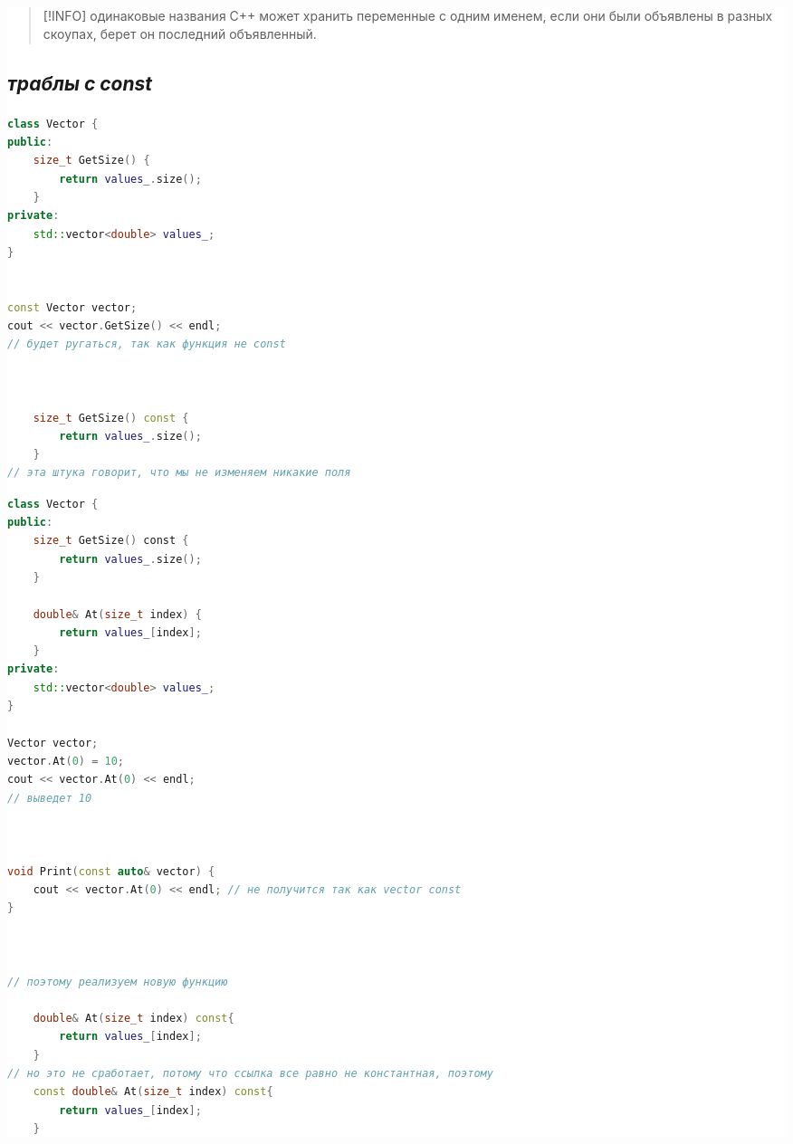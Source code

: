> [!INFO] одинаковые названия
> C++ может хранить переменные с одним именем, если они были объявлены в разных скоупах, берет он последний объявленный.

## *траблы с const*
```cpp
class Vector {
public:
	size_t GetSize() {
		return values_.size();
	}
private:
	std::vector<double> values_;
}


const Vector vector;
cout << vector.GetSize() << endl;
// будет ругаться, так как функция не const



	size_t GetSize() const {
		return values_.size();
	}
// эта штука говорит, что мы не изменяем никакие поля
```

```cpp
class Vector {
public:
	size_t GetSize() сonst {
		return values_.size();
	}

	double& At(size_t index) {
		return values_[index];
	}
private:
	std::vector<double> values_;
}

Vector vector;
vector.At(0) = 10;
cout << vector.At(0) << endl;
// выведет 10



void Print(const auto& vector) {
	cout << vector.At(0) << endl; // не получится так как vector const
}



// поэтому реализуем новую функцию

	double& At(size_t index) const{
		return values_[index];
	}
// но это не сработает, потому что ссылка все равно не константная, поэтому
	const double& At(size_t index) const{
		return values_[index];
	}
```
